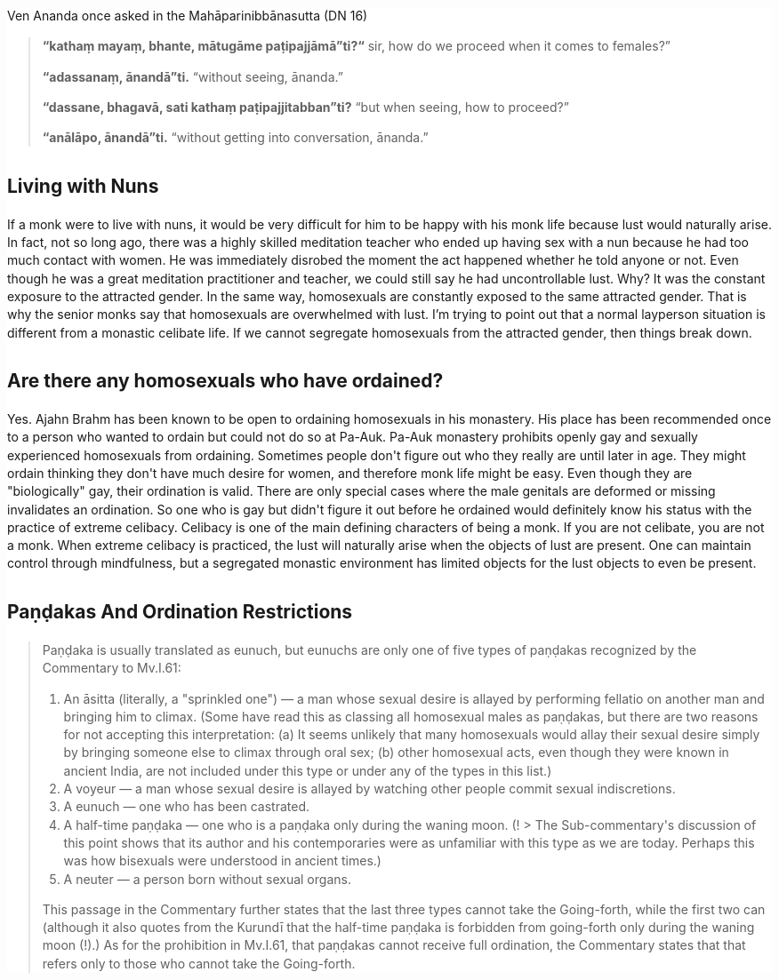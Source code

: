 Ven Ananda once asked in the Mahāparinibbānasutta (DN 16)  
>**“kathaṃ mayaṃ, bhante, mātugāme paṭipajjāmā”ti?“**
>sir, how do we proceed when it comes to females?” 
>
>**“adassanaṃ, ānandā”ti.**
>“without seeing, ānanda.” 
>
>**“dassane, bhagavā, sati kathaṃ paṭipajjitabban”ti?**
>“but when seeing, how to proceed?” 
>
>**“anālāpo, ānandā”ti.**
>“without getting into conversation, ānanda.”

## Living with Nuns
If a monk were to live with nuns, it would be very difficult for him to be happy with his monk life because lust would naturally arise.  In fact, not so long ago, there was a highly skilled meditation teacher who ended up having sex with a nun because he had too much contact with women.   He was immediately disrobed the moment the act happened whether he told anyone or not. Even though he was a great meditation practitioner and teacher, we could still say he had uncontrollable lust.  Why?  It was the constant exposure to the attracted gender.  In the same way, homosexuals are constantly exposed to the same attracted gender.  That is why the senior monks say that homosexuals are overwhelmed with lust.   I’m trying to point out that a normal layperson situation is different from a monastic celibate life.  If we cannot segregate homosexuals from the attracted gender, then things break down.

## Are there any homosexuals who have ordained?
Yes.  Ajahn Brahm has been known to be open to ordaining homosexuals in his monastery.  His place has been recommended once to a person who wanted to ordain but could not do so at Pa-Auk.  Pa-Auk monastery prohibits openly gay and sexually experienced homosexuals from ordaining.  Sometimes people don't figure out who they really are until later in age.  They might ordain thinking they don't have much desire for women, and therefore monk life might be easy.  Even though they are "biologically" gay, their ordination is valid.  There are only special cases where the male genitals are deformed or missing invalidates an ordination.  So one who is gay but didn't figure it out before he ordained would definitely know his status with the practice of extreme celibacy. Celibacy is one of the main defining characters of being a monk.  If you are not celibate, you are not a monk.  When extreme celibacy is practiced, the lust will naturally arise when the objects of lust are present.  One can maintain control through mindfulness, but a segregated monastic environment has limited objects for the lust objects to even be present.

## Paṇḍakas And Ordination Restrictions
> Paṇḍaka is usually translated as eunuch, but eunuchs are only one of five types of paṇḍakas recognized by the Commentary to Mv.I.61:
> 1) An āsitta (literally, a "sprinkled one") — a man whose sexual
> desire is allayed by performing fellatio on another man and bringing
> him to climax. (Some have read this as classing all homosexual males
> as paṇḍakas, but there are two reasons for not accepting this interpretation: (a) It seems unlikely that many homosexuals would allay their sexual desire simply by bringing someone else to climax through oral sex; (b) other homosexual acts, even though they were known in ancient India, are not included under this type or under any of the types in this list.) 
> 2) A voyeur — a man whose sexual desire is allayed by watching other people commit sexual indiscretions. 
> 3) A eunuch — one who has been castrated. 
> 4) A half-time paṇḍaka — one who is a paṇḍaka only during the waning moon. (! >  The Sub-commentary's discussion of this point shows that its author and his contemporaries were as unfamiliar with this type as we are today. Perhaps this was how bisexuals were understood in ancient times.) 
> 5) A neuter — a person born without sexual organs. 
> 
> This passage in the Commentary further states that the last three types cannot take the Going-forth, while the first two can (although it also quotes from the Kurundī that the half-time paṇḍaka is forbidden from going-forth only during the waning moon (!).) As for the prohibition in Mv.I.61, that paṇḍakas cannot receive full ordination, the Commentary states that that refers only to those who cannot take the Going-forth.